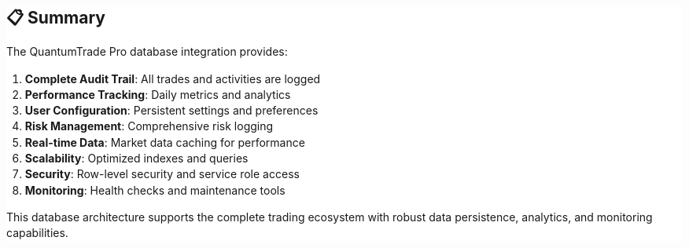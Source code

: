 
## 📋 **Summary**

The QuantumTrade Pro database integration provides:

1. **Complete Audit Trail**: All trades and activities are logged
2. **Performance Tracking**: Daily metrics and analytics
3. **User Configuration**: Persistent settings and preferences
4. **Risk Management**: Comprehensive risk logging
5. **Real-time Data**: Market data caching for performance
6. **Scalability**: Optimized indexes and queries
7. **Security**: Row-level security and service role access
8. **Monitoring**: Health checks and maintenance tools

This database architecture supports the complete trading ecosystem with robust data persistence, analytics, and monitoring capabilities. 